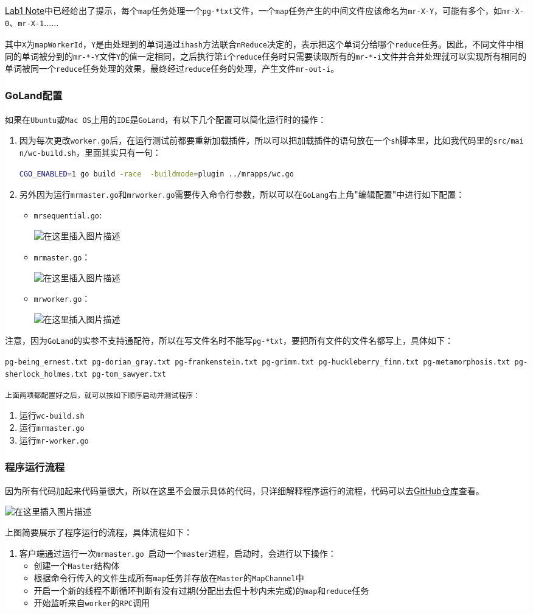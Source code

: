 [Lab1 Note](https://pdos.csail.mit.edu/6.824/labs/lab-mr.html)中已经给出了提示，每个`map`任务处理一个`pg-*txt`文件，一个`map`任务产生的中间文件应该命名为`mr-X-Y`，可能有多个，如`mr-X-0`、`mr-X-1`......

其中`X`为`mapWorkerId`，`Y`是由处理到的单词通过`ihash`方法联合`nReduce`决定的，表示把这个单词分给哪个`reduce`任务。因此，不同文件中相同的单词被分到的`mr-*-Y`文件`Y`的值一定相同，之后执行第`i`个`reduce`任务时只需要读取所有的`mr-*-i`文件并合并处理就可以实现所有相同的单词被同一个`reduce`任务处理的效果，最终经过`reduce`任务的处理，产生文件`mr-out-i`。

### GoLand配置

如果在`Ubuntu`或`Mac OS`上用的`IDE`是`GoLand`，有以下几个配置可以简化运行时的操作：

1. 因为每次更改`worker.go`后，在运行测试前都要重新加载插件，所以可以把加载插件的语句放在一个`sh`脚本里，比如我代码里的`src/main/wc-build.sh`，里面其实只有一句：

   ```sh
   CGO_ENABLED=1 go build -race  -buildmode=plugin ../mrapps/wc.go
   ```

2. 另外因为运行`mrmaster.go`和`mrworker.go`需要传入命令行参数，所以可以在`GoLang`右上角"编辑配置"中进行如下配置：

   + `mrsequential.go`:

     ![在这里插入图片描述](/images/mapreduce-1.png)


   + `mrmaster.go`：

     ![在这里插入图片描述](/images/mapreduce-2.png)


   + `mrworker.go`：

     ![在这里插入图片描述](/images/mapreduce-3.png)


注意，因为`GoLand`的实参不支持通配符，所以在写文件名时不能写`pg-*txt`，要把所有文件的文件名都写上，具体如下：

```tex
pg-being_ernest.txt pg-dorian_gray.txt pg-frankenstein.txt pg-grimm.txt pg-huckleberry_finn.txt pg-metamorphosis.txt pg-sherlock_holmes.txt pg-tom_sawyer.txt
```

	上面两项都配置好之后，就可以按如下顺序启动并测试程序：

1. 运行`wc-build.sh`
2. 运行`mrmaster.go`
3. 运行`mr-worker.go`

### 程序运行流程

因为所有代码加起来代码量很大，所以在这里不会展示具体的代码，只详细解释程序运行的流程，代码可以去[GitHub仓库](https://github.com/asiaWu3/mit6.824-Lab1)查看。

![在这里插入图片描述](/images/mapreduce-process.png)


上图简要展示了程序运行的流程，具体流程如下：

1. 客户端通过运行一次`mrmaster.go `启动一个`master`进程，启动时，会进行以下操作：
   + 创建一个`Master`结构体
   + 根据命令行传入的文件生成所有`map`任务并存放在`Master`的`MapChannel`中
   + 开启一个新的线程不断循环判断有没有过期(分配出去但十秒内未完成)的`map`和`reduce`任务
   + 开始监听来自`worker`的`RPC`调用
